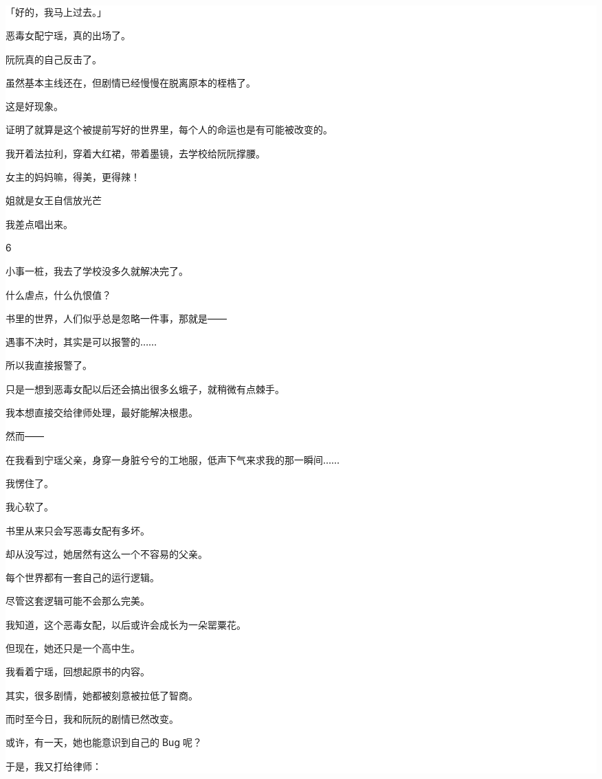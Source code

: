 「好的，我马上过去。」

恶毒女配宁瑶，真的出场了。

阮阮真的自己反击了。

虽然基本主线还在，但剧情已经慢慢在脱离原本的桎梏了。

这是好现象。

证明了就算是这个被提前写好的世界里，每个人的命运也是有可能被改变的。

我开着法拉利，穿着大红裙，带着墨镜，去学校给阮阮撑腰。

女主的妈妈嘛，得美，更得辣！

姐就是女王自信放光芒

我差点唱出来。

6

小事一桩，我去了学校没多久就解决完了。

什么虐点，什么仇恨值？

书里的世界，人们似乎总是忽略一件事，那就是——

遇事不决时，其实是可以报警的……

所以我直接报警了。

只是一想到恶毒女配以后还会搞出很多幺蛾子，就稍微有点棘手。

我本想直接交给律师处理，最好能解决根患。

然而——

在我看到宁瑶父亲，身穿一身脏兮兮的工地服，低声下气来求我的那一瞬间……

我愣住了。

我心软了。

书里从来只会写恶毒女配有多坏。

却从没写过，她居然有这么一个不容易的父亲。

每个世界都有一套自己的运行逻辑。

尽管这套逻辑可能不会那么完美。

我知道，这个恶毒女配，以后或许会成长为一朵罂粟花。

但现在，她还只是一个高中生。

我看着宁瑶，回想起原书的内容。

其实，很多剧情，她都被刻意被拉低了智商。

而时至今日，我和阮阮的剧情已然改变。

或许，有一天，她也能意识到自己的 Bug 呢？

于是，我又打给律师：
